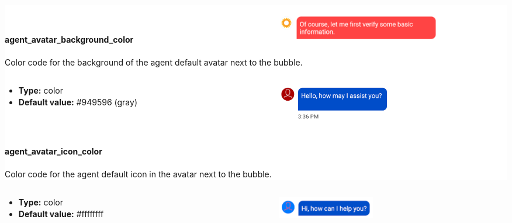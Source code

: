 <div style="float: right; width: 50%;">
   <figure>
   <figcaption></figcaption>
   <img src="img/agentbubblebackgroundcolor.png" alt="backgroundcolor">
   </figure>
</div>

<div style="width: 85%;padding: 5px;">
&nbsp;
</div>


#### agent_avatar_background_color
Color code for the background of the agent default avatar next to the bubble.

<div style="float: left; width: 50%;height: 73px;">
   <ul>
      <li><b>Type:</b> color</li>
      <li><b>Default value:</b> #949596 (gray)</li>
   </ul>
</div>

<div style="float: right; width: 50%;">
   <figure>
   <figcaption></figcaption>
   <img src="img/agentavatarbackgroundcolor.png" alt="agentavatarbackgroundcolor">
   </figure>
</div>

<div style="width: 85%;padding: 5px;">
&nbsp;
</div>


#### agent_avatar_icon_color
Color code for the agent default icon in the avatar next to the bubble.

<div style="float: left; width: 50%;height: 73px;">
   <ul>
      <li><b>Type:</b> color</li>
      <li><b>Default value:</b> #ffffffff</li>
   </ul>
</div>

<div style="float: right; width: 50%;">
   <figure>
   <figcaption></figcaption>
   <img src="img/agent_avatar_icon_color.png" alt="iconcolor">
   </figure>
</div>
